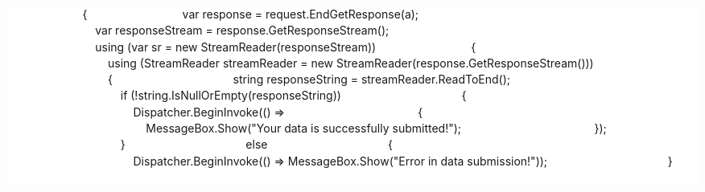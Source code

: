 &nbsp;&nbsp;&nbsp;&nbsp;&nbsp;&nbsp;&nbsp;&nbsp;&nbsp;&nbsp;&nbsp;&nbsp;&nbsp;&nbsp;&nbsp;&nbsp;&nbsp;&nbsp;&nbsp;&nbsp;&nbsp;&nbsp;&nbsp;&nbsp;{&nbsp;
&nbsp;&nbsp;&nbsp;&nbsp;&nbsp;&nbsp;&nbsp;&nbsp;&nbsp;&nbsp;&nbsp;&nbsp;&nbsp;&nbsp;&nbsp;&nbsp;&nbsp;&nbsp;&nbsp;&nbsp;&nbsp;&nbsp;&nbsp;&nbsp;&nbsp;&nbsp;&nbsp;&nbsp;var&nbsp;response&nbsp;=&nbsp;request.EndGetResponse(a);&nbsp;
&nbsp;&nbsp;&nbsp;&nbsp;&nbsp;&nbsp;&nbsp;&nbsp;&nbsp;&nbsp;&nbsp;&nbsp;&nbsp;&nbsp;&nbsp;&nbsp;&nbsp;&nbsp;&nbsp;&nbsp;&nbsp;&nbsp;&nbsp;&nbsp;&nbsp;&nbsp;&nbsp;&nbsp;var&nbsp;responseStream&nbsp;=&nbsp;response.GetResponseStream();&nbsp;
&nbsp;&nbsp;&nbsp;&nbsp;&nbsp;&nbsp;&nbsp;&nbsp;&nbsp;&nbsp;&nbsp;&nbsp;&nbsp;&nbsp;&nbsp;&nbsp;&nbsp;&nbsp;&nbsp;&nbsp;&nbsp;&nbsp;&nbsp;&nbsp;&nbsp;&nbsp;&nbsp;&nbsp;<span class="cs__keyword">using</span>&nbsp;(var&nbsp;sr&nbsp;=&nbsp;<span class="cs__keyword">new</span>&nbsp;StreamReader(responseStream))&nbsp;
&nbsp;&nbsp;&nbsp;&nbsp;&nbsp;&nbsp;&nbsp;&nbsp;&nbsp;&nbsp;&nbsp;&nbsp;&nbsp;&nbsp;&nbsp;&nbsp;&nbsp;&nbsp;&nbsp;&nbsp;&nbsp;&nbsp;&nbsp;&nbsp;&nbsp;&nbsp;&nbsp;&nbsp;{&nbsp;
&nbsp;&nbsp;&nbsp;&nbsp;&nbsp;&nbsp;&nbsp;&nbsp;&nbsp;&nbsp;&nbsp;&nbsp;&nbsp;&nbsp;&nbsp;&nbsp;&nbsp;&nbsp;&nbsp;&nbsp;&nbsp;&nbsp;&nbsp;&nbsp;&nbsp;&nbsp;&nbsp;&nbsp;&nbsp;&nbsp;&nbsp;&nbsp;<span class="cs__keyword">using</span>&nbsp;(StreamReader&nbsp;streamReader&nbsp;=&nbsp;<span class="cs__keyword">new</span>&nbsp;StreamReader(response.GetResponseStream()))&nbsp;
&nbsp;&nbsp;&nbsp;&nbsp;&nbsp;&nbsp;&nbsp;&nbsp;&nbsp;&nbsp;&nbsp;&nbsp;&nbsp;&nbsp;&nbsp;&nbsp;&nbsp;&nbsp;&nbsp;&nbsp;&nbsp;&nbsp;&nbsp;&nbsp;&nbsp;&nbsp;&nbsp;&nbsp;&nbsp;&nbsp;&nbsp;&nbsp;{&nbsp;
&nbsp;&nbsp;&nbsp;&nbsp;&nbsp;&nbsp;&nbsp;&nbsp;&nbsp;&nbsp;&nbsp;&nbsp;&nbsp;&nbsp;&nbsp;&nbsp;&nbsp;&nbsp;&nbsp;&nbsp;&nbsp;&nbsp;&nbsp;&nbsp;&nbsp;&nbsp;&nbsp;&nbsp;&nbsp;&nbsp;&nbsp;&nbsp;&nbsp;&nbsp;&nbsp;&nbsp;<span class="cs__keyword">string</span>&nbsp;responseString&nbsp;=&nbsp;streamReader.ReadToEnd();&nbsp;
&nbsp;
&nbsp;&nbsp;&nbsp;&nbsp;&nbsp;&nbsp;&nbsp;&nbsp;&nbsp;&nbsp;&nbsp;&nbsp;&nbsp;&nbsp;&nbsp;&nbsp;&nbsp;&nbsp;&nbsp;&nbsp;&nbsp;&nbsp;&nbsp;&nbsp;&nbsp;&nbsp;&nbsp;&nbsp;&nbsp;&nbsp;&nbsp;&nbsp;&nbsp;&nbsp;&nbsp;&nbsp;<span class="cs__keyword">if</span>&nbsp;(!<span class="cs__keyword">string</span>.IsNullOrEmpty(responseString))&nbsp;
&nbsp;&nbsp;&nbsp;&nbsp;&nbsp;&nbsp;&nbsp;&nbsp;&nbsp;&nbsp;&nbsp;&nbsp;&nbsp;&nbsp;&nbsp;&nbsp;&nbsp;&nbsp;&nbsp;&nbsp;&nbsp;&nbsp;&nbsp;&nbsp;&nbsp;&nbsp;&nbsp;&nbsp;&nbsp;&nbsp;&nbsp;&nbsp;&nbsp;&nbsp;&nbsp;&nbsp;{&nbsp;
&nbsp;&nbsp;&nbsp;&nbsp;&nbsp;&nbsp;&nbsp;&nbsp;&nbsp;&nbsp;&nbsp;&nbsp;&nbsp;&nbsp;&nbsp;&nbsp;&nbsp;&nbsp;&nbsp;&nbsp;&nbsp;&nbsp;&nbsp;&nbsp;&nbsp;&nbsp;&nbsp;&nbsp;&nbsp;&nbsp;&nbsp;&nbsp;&nbsp;&nbsp;&nbsp;&nbsp;&nbsp;&nbsp;&nbsp;&nbsp;Dispatcher.BeginInvoke(()&nbsp;=&gt;&nbsp;
&nbsp;&nbsp;&nbsp;&nbsp;&nbsp;&nbsp;&nbsp;&nbsp;&nbsp;&nbsp;&nbsp;&nbsp;&nbsp;&nbsp;&nbsp;&nbsp;&nbsp;&nbsp;&nbsp;&nbsp;&nbsp;&nbsp;&nbsp;&nbsp;&nbsp;&nbsp;&nbsp;&nbsp;&nbsp;&nbsp;&nbsp;&nbsp;&nbsp;&nbsp;&nbsp;&nbsp;&nbsp;&nbsp;&nbsp;&nbsp;{&nbsp;
&nbsp;&nbsp;&nbsp;&nbsp;&nbsp;&nbsp;&nbsp;&nbsp;&nbsp;&nbsp;&nbsp;&nbsp;&nbsp;&nbsp;&nbsp;&nbsp;&nbsp;&nbsp;&nbsp;&nbsp;&nbsp;&nbsp;&nbsp;&nbsp;&nbsp;&nbsp;&nbsp;&nbsp;&nbsp;&nbsp;&nbsp;&nbsp;&nbsp;&nbsp;&nbsp;&nbsp;&nbsp;&nbsp;&nbsp;&nbsp;&nbsp;&nbsp;&nbsp;&nbsp;MessageBox.Show(<span class="cs__string">&quot;Your&nbsp;data&nbsp;is&nbsp;successfully&nbsp;submitted!&quot;</span>);&nbsp;
&nbsp;&nbsp;&nbsp;&nbsp;&nbsp;&nbsp;&nbsp;&nbsp;&nbsp;&nbsp;&nbsp;&nbsp;&nbsp;&nbsp;&nbsp;&nbsp;&nbsp;&nbsp;&nbsp;&nbsp;&nbsp;&nbsp;&nbsp;&nbsp;&nbsp;&nbsp;&nbsp;&nbsp;&nbsp;&nbsp;&nbsp;&nbsp;&nbsp;&nbsp;&nbsp;&nbsp;&nbsp;&nbsp;&nbsp;&nbsp;});&nbsp;
&nbsp;&nbsp;&nbsp;&nbsp;&nbsp;&nbsp;&nbsp;&nbsp;&nbsp;&nbsp;&nbsp;&nbsp;&nbsp;&nbsp;&nbsp;&nbsp;&nbsp;&nbsp;&nbsp;&nbsp;&nbsp;&nbsp;&nbsp;&nbsp;&nbsp;&nbsp;&nbsp;&nbsp;&nbsp;&nbsp;&nbsp;&nbsp;&nbsp;&nbsp;&nbsp;&nbsp;}&nbsp;
&nbsp;&nbsp;&nbsp;&nbsp;&nbsp;&nbsp;&nbsp;&nbsp;&nbsp;&nbsp;&nbsp;&nbsp;&nbsp;&nbsp;&nbsp;&nbsp;&nbsp;&nbsp;&nbsp;&nbsp;&nbsp;&nbsp;&nbsp;&nbsp;&nbsp;&nbsp;&nbsp;&nbsp;&nbsp;&nbsp;&nbsp;&nbsp;&nbsp;&nbsp;&nbsp;&nbsp;<span class="cs__keyword">else</span>&nbsp;
&nbsp;&nbsp;&nbsp;&nbsp;&nbsp;&nbsp;&nbsp;&nbsp;&nbsp;&nbsp;&nbsp;&nbsp;&nbsp;&nbsp;&nbsp;&nbsp;&nbsp;&nbsp;&nbsp;&nbsp;&nbsp;&nbsp;&nbsp;&nbsp;&nbsp;&nbsp;&nbsp;&nbsp;&nbsp;&nbsp;&nbsp;&nbsp;&nbsp;&nbsp;&nbsp;&nbsp;{&nbsp;
&nbsp;&nbsp;&nbsp;&nbsp;&nbsp;&nbsp;&nbsp;&nbsp;&nbsp;&nbsp;&nbsp;&nbsp;&nbsp;&nbsp;&nbsp;&nbsp;&nbsp;&nbsp;&nbsp;&nbsp;&nbsp;&nbsp;&nbsp;&nbsp;&nbsp;&nbsp;&nbsp;&nbsp;&nbsp;&nbsp;&nbsp;&nbsp;&nbsp;&nbsp;&nbsp;&nbsp;&nbsp;&nbsp;&nbsp;&nbsp;Dispatcher.BeginInvoke(()&nbsp;=&gt;&nbsp;MessageBox.Show(<span class="cs__string">&quot;Error&nbsp;in&nbsp;data&nbsp;submission!&quot;</span>));&nbsp;
&nbsp;&nbsp;&nbsp;&nbsp;&nbsp;&nbsp;&nbsp;&nbsp;&nbsp;&nbsp;&nbsp;&nbsp;&nbsp;&nbsp;&nbsp;&nbsp;&nbsp;&nbsp;&nbsp;&nbsp;&nbsp;&nbsp;&nbsp;&nbsp;&nbsp;&nbsp;&nbsp;&nbsp;&nbsp;&nbsp;&nbsp;&nbsp;&nbsp;&nbsp;&nbsp;&nbsp;}&nbsp;
&nbsp;&nbsp;&nbsp;&nbsp;&nbsp;&nbsp;&nbsp;&nbsp;&nbsp;&nbsp;&nbsp;&nbsp;&nbsp;&nbsp;&nbsp;&nbsp;&nbsp;&nbsp;&nbsp;&nbsp;&nbsp;&nbsp;&nbsp;&nbsp;&nbsp;&nbsp;&nbsp;&nbsp;&nbsp;&nbsp;&nbsp;&nbsp;&nbsp;&nbsp;&nbsp;&nbsp;&nbsp;